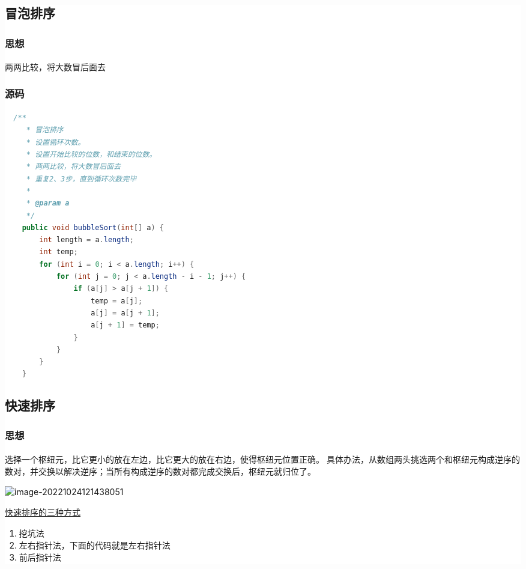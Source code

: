 ## 冒泡排序

### 思想

两两比较，将大数冒后面去

### 源码



```java
  /**
     * 冒泡排序
     * 设置循环次数。
     * 设置开始比较的位数，和结束的位数。
     * 两两比较，将大数冒后面去
     * 重复2、3步，直到循环次数完毕
     *
     * @param a
     */
    public void bubbleSort(int[] a) {
        int length = a.length;
        int temp;
        for (int i = 0; i < a.length; i++) {
            for (int j = 0; j < a.length - i - 1; j++) {
                if (a[j] > a[j + 1]) {
                    temp = a[j];
                    a[j] = a[j + 1];
                    a[j + 1] = temp;
                }
            }
        }
    }

```

## 快速排序

### 思想



选择一个枢纽元，比它更小的放在左边，比它更大的放在右边，使得枢纽元位置正确。
     具体办法，从数组两头挑选两个和枢纽元构成逆序的数对，并交换以解决逆序；当所有构成逆序的数对都完成交换后，枢纽元就归位了。

![image-20221024121438051](https://piggo-picture.oss-cn-hangzhou.aliyuncs.com/image-20221024121438051.png)

[快速排序的三种方式](https://juejin.cn/post/7056416599003136014)

1. 挖坑法
2. 左右指针法，下面的代码就是左右指针法
3. 前后指针法
